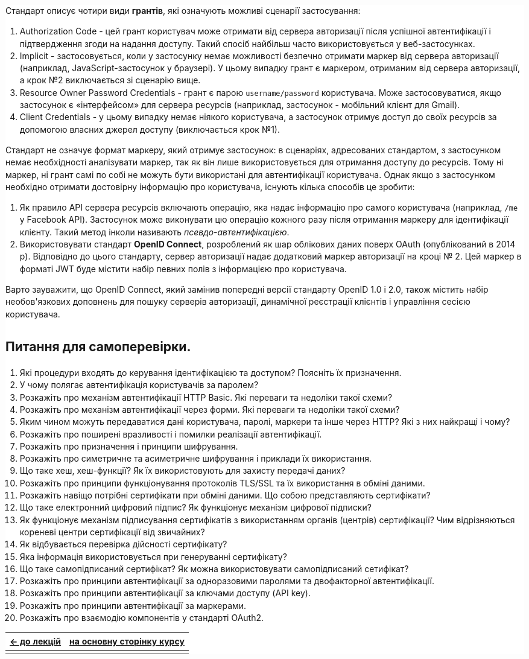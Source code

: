 Стандарт описує чотири види **грантів**, які означують можливі сценарії застосування:

1. Authorization Code - цей грант користувач може отримати від сервера авторизації після успішної автентифікації і підтвердження згоди на надання доступу. Такий спосіб найбільш часто використовується у веб-застосунках. 
2. Implicit - застосовується, коли у застосунку немає можливості безпечно отримати маркер від сервера авторизації (наприклад, JavaScript-застосунок у браузері). У цьому випадку грант є маркером, отриманим від сервера авторизації, а крок №2 виключається зі сценарію вище.
3. Resource Owner Password Credentials - грант є парою `username/password` користувача. Може застосовуватися, якщо застосунок є «інтерфейсом» для сервера ресурсів (наприклад, застосунок - мобільний клієнт для Gmail).
4. Client Credentials - у цьому випадку немає ніякого користувача, а застосунок отримує доступ до своїх ресурсів за допомогою власних джерел доступу (виключається крок №1). 

Стандарт не означує формат маркеру, який отримує застосунок: в сценаріях, адресованих стандартом, з застосунком немає необхідності аналізувати маркер, так як він лише використовується для отримання доступу до ресурсів. Тому ні маркер, ні грант самі по собі не можуть бути використані для автентифікації користувача. Однак якщо з застосунком необхідно отримати достовірну інформацію про користувача, існують кілька способів це зробити:

1. Як правило API сервера  ресурсів включають операцію, яка надає інформацію про самого користувача (наприклад, `/me` у Facebook API). Застосунок може виконувати цю операцію кожного разу після отримання маркеру для ідентифікації клієнту. Такий метод інколи називають *псевдо-автентифікацією*. 
2. Використовувати стандарт **OpenID Connect**, розроблений як шар облікових даних поверх OAuth (опублікований в 2014 р). Відповідно до цього стандарту, сервер авторизації надає додатковий маркер авторизації на кроці № 2. Цей маркер в форматі JWT буде містити набір певних полів з інформацією про користувача.

Варто зауважити, що OpenID Connect, який замінив попередні версії стандарту OpenID 1.0 і 2.0, також містить набір необов'язкових доповнень для пошуку серверів авторизації, динамічної реєстрації клієнтів і управління сесією користувача.



## Питання для самоперевірки.

1) Які процедури входять до керування ідентифікацією та доступом? Поясніть їх призначення.
2) У чому полягає автентифікація користувачів за паролем?
3) Розкажіть про механізм автентифікації HTTP Basic. Які переваги та недоліки такої схеми?
4) Розкажіть про механізм автентифікації через форми. Які переваги та недоліки такої схеми?
5) Яким чином можуть передаватися дані користувача, паролі, маркери та інше через HTTP? Які з них найкращі і чому?
6) Розкажіть про поширені вразливості і помилки реалізації автентифікації.
7) Розкажіть про призначення і принципи шифрування.
8) Розкажіть про симетричне та асиметричне шифрування і приклади їх використання.
9) Що таке хеш, хеш-функції? Як їх використовують для захисту передачі даних?
10) Розкажіть про принципи функціонування протоколів TLS/SSL та їх використання в обміні даними.
11) Розкажіть навіщо потрібні сертифікати при обміні даними. Що собою представляють сертифікати?
12) Що таке електронний цифровий підпис? Як функціонує механізм цифрової підписки?
13) Як функціонує механізм підписування сертифікатів з використанням органів (центрів) сертифікації? Чим відрізняються кореневі центри сертифікації від звичайних?
14) Як відбувається перевірка дійсності сертифікату?
15) Яка інформація використовується при генеруванні сертифікату? 
16) Що таке самопідписаний сертифікат? Як можна використовувати самопідписаний сетифікат?
17) Розкажіть про принципи автентифікації за одноразовими паролями та двофакторної автентифікації.
18) Розкажіть про принципи автентифікації за ключами доступу (API key).
19) Розкажіть про принципи автентифікації за маркерами.
20) Розкажіть про взаємодію компонентів у стандарті OAuth2.



| [<- до лекцій](README.md) | [на основну сторінку курсу](../README.md) |
| ------------------------- | ----------------------------------------- |
|                           |                                           |

